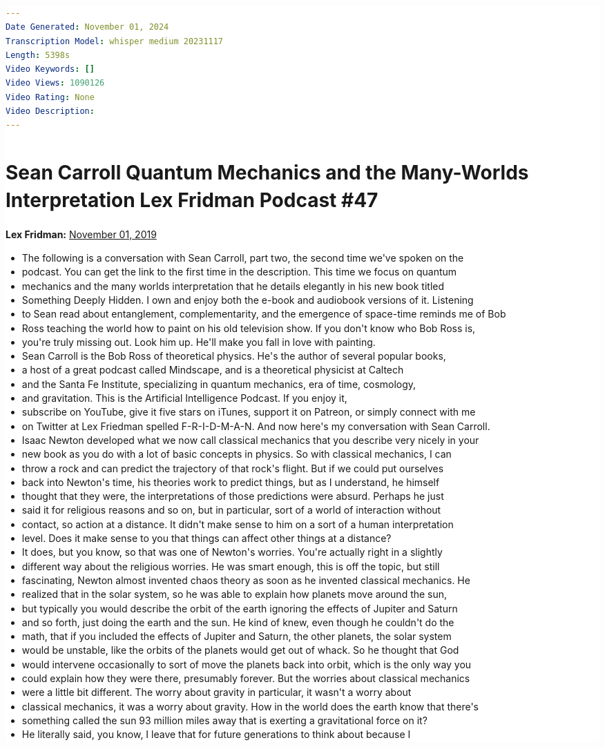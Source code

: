 ```yaml
---
Date Generated: November 01, 2024
Transcription Model: whisper medium 20231117
Length: 5398s
Video Keywords: []
Video Views: 1090126
Video Rating: None
Video Description: 
---
```


# Sean Carroll Quantum Mechanics and the Many-Worlds Interpretation  Lex Fridman Podcast #47
**Lex Fridman:** [November 01, 2019](https://www.youtube.com/watch?v=iNqqOLscOBY)
*  The following is a conversation with Sean Carroll, part two, the second time we've spoken on the
*  podcast. You can get the link to the first time in the description. This time we focus on quantum
*  mechanics and the many worlds interpretation that he details elegantly in his new book titled
*  Something Deeply Hidden. I own and enjoy both the e-book and audiobook versions of it. Listening
*  to Sean read about entanglement, complementarity, and the emergence of space-time reminds me of Bob
*  Ross teaching the world how to paint on his old television show. If you don't know who Bob Ross is,
*  you're truly missing out. Look him up. He'll make you fall in love with painting.
*  Sean Carroll is the Bob Ross of theoretical physics. He's the author of several popular books,
*  a host of a great podcast called Mindscape, and is a theoretical physicist at Caltech
*  and the Santa Fe Institute, specializing in quantum mechanics, era of time, cosmology,
*  and gravitation. This is the Artificial Intelligence Podcast. If you enjoy it,
*  subscribe on YouTube, give it five stars on iTunes, support it on Patreon, or simply connect with me
*  on Twitter at Lex Friedman spelled F-R-I-D-M-A-N. And now here's my conversation with Sean Carroll.
*  Isaac Newton developed what we now call classical mechanics that you describe very nicely in your
*  new book as you do with a lot of basic concepts in physics. So with classical mechanics, I can
*  throw a rock and can predict the trajectory of that rock's flight. But if we could put ourselves
*  back into Newton's time, his theories work to predict things, but as I understand, he himself
*  thought that they were, the interpretations of those predictions were absurd. Perhaps he just
*  said it for religious reasons and so on, but in particular, sort of a world of interaction without
*  contact, so action at a distance. It didn't make sense to him on a sort of a human interpretation
*  level. Does it make sense to you that things can affect other things at a distance?
*  It does, but you know, so that was one of Newton's worries. You're actually right in a slightly
*  different way about the religious worries. He was smart enough, this is off the topic, but still
*  fascinating, Newton almost invented chaos theory as soon as he invented classical mechanics. He
*  realized that in the solar system, so he was able to explain how planets move around the sun,
*  but typically you would describe the orbit of the earth ignoring the effects of Jupiter and Saturn
*  and so forth, just doing the earth and the sun. He kind of knew, even though he couldn't do the
*  math, that if you included the effects of Jupiter and Saturn, the other planets, the solar system
*  would be unstable, like the orbits of the planets would get out of whack. So he thought that God
*  would intervene occasionally to sort of move the planets back into orbit, which is the only way you
*  could explain how they were there, presumably forever. But the worries about classical mechanics
*  were a little bit different. The worry about gravity in particular, it wasn't a worry about
*  classical mechanics, it was a worry about gravity. How in the world does the earth know that there's
*  something called the sun 93 million miles away that is exerting a gravitational force on it?
*  He literally said, you know, I leave that for future generations to think about because I